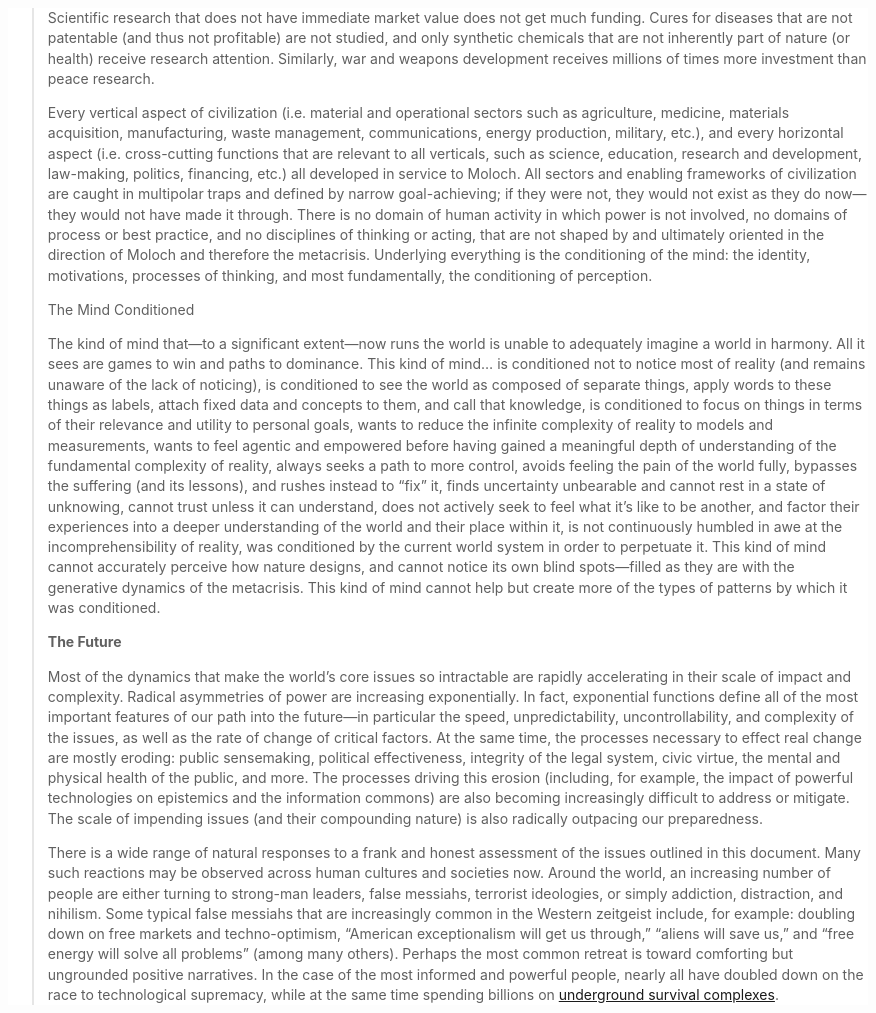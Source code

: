 > Scientific research that does not have immediate market value does not get much funding. Cures for diseases that are not patentable (and thus not profitable) are not studied, and only synthetic chemicals that are not inherently part of nature (or health) receive research attention. Similarly, war and weapons development receives millions of times more investment than peace research.
>
> Every vertical aspect of civilization (i.e. material and operational sectors such as agriculture, medicine, materials acquisition, manufacturing, waste management, communications, energy production, military, etc.), and every horizontal aspect (i.e. cross-cutting functions that are relevant to all verticals, such as science, education, research and development, law-making, politics, financing, etc.) all developed in service to Moloch. All sectors and enabling frameworks of civilization are caught in multipolar traps and defined by narrow goal-achieving; if they were not, they would not exist as they do now—they would not have made it through. There is no domain of human activity in which power is not involved, no domains of process or best practice, and no disciplines of thinking or acting, that are not shaped by and ultimately oriented in the direction of Moloch and therefore the metacrisis. Underlying everything is the conditioning of the mind: the identity, motivations, processes of thinking, and most fundamentally, the conditioning of perception.
>
> The Mind Conditioned
>
> The kind of mind that—to a significant extent—now runs the world is unable to adequately imagine a world in harmony. All it sees are games to win and paths to dominance. This kind of mind… is conditioned not to notice most of reality (and remains unaware of the lack of noticing), is conditioned to see the world as composed of separate things, apply words to these things as labels, attach fixed data and concepts to them, and call that knowledge, is conditioned to focus on things in terms of their relevance and utility to personal goals, wants to reduce the infinite complexity of reality to models and measurements, wants to feel agentic and empowered before having gained a meaningful depth of understanding of the fundamental complexity of reality, always seeks a path to more control, avoids feeling the pain of the world fully, bypasses the suffering (and its lessons), and rushes instead to “fix” it, finds uncertainty unbearable and cannot rest in a state of unknowing, cannot trust unless it can understand, does not actively seek to feel what it’s like to be another, and factor their experiences into a deeper understanding of the world and their place within it, is not continuously humbled in awe at the incomprehensibility of reality, was conditioned by the current world system in order to perpetuate it. This kind of mind cannot accurately perceive how nature designs, and cannot notice its own blind spots—filled as they are with the generative dynamics of the metacrisis. This kind of mind cannot help but create more of the types of patterns by which it was conditioned.
>
> **The Future**
>
> Most of the dynamics that make the world’s core issues so intractable are rapidly accelerating in their scale of impact and complexity. Radical asymmetries of power are increasing exponentially. In fact, exponential functions define all of the most important features of our path into the future—in particular the speed, unpredictability, uncontrollability, and complexity of the issues, as well as the rate of change of critical factors. At the same time, the processes necessary to effect real change are mostly eroding: public sensemaking, political effectiveness, integrity of the legal system, civic virtue, the mental and physical health of the public, and more. The processes driving this erosion (including, for example, the impact of powerful technologies on epistemics and the information commons) are also becoming increasingly difficult to address or mitigate. The scale of impending issues (and their compounding nature) is also radically outpacing our preparedness.
>
> There is a wide range of natural responses to a frank and honest assessment of the issues outlined in this document. Many such reactions may be observed across human cultures and societies now. Around the world, an increasing number of people are either turning to strong-man leaders, false messiahs, terrorist ideologies, or simply addiction, distraction, and nihilism. Some typical false messiahs that are increasingly common in the Western zeitgeist include, for example: doubling down on free markets and techno-optimism, “American exceptionalism will get us through,” “aliens will save us,” and “free energy will solve all problems” (among many others). Perhaps the most common retreat is toward comforting but ungrounded positive narratives. In the case of the most informed and powerful people, nearly all have doubled down on the race to technological supremacy, while at the same time spending billions on [underground survival complexes](https://theweek.com/wealth/1025278/inside-the-billionaire-business-plan-for-the-apocalypse).
>